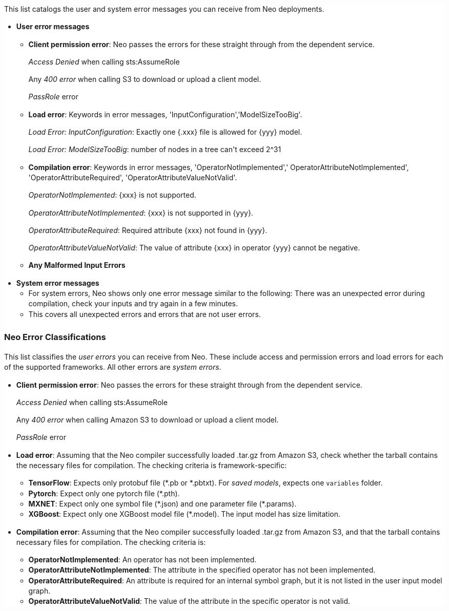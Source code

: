 This list catalogs the user and system error messages you can receive from Neo deployments\.
+ **User error messages**
  + **Client permission error**: Neo passes the errors for these straight through from the dependent service\.

    *Access Denied* when calling sts:AssumeRole

    Any *400 error* when calling S3 to download or upload a client model\.

    *PassRole* error
  + **Load error**: Keywords in error messages, 'InputConfiguration','ModelSizeTooBig'\.

    *Load Error: InputConfiguration*: Exactly one \{\.xxx\} file is allowed for \{yyy\} model\.

    *Load Error: ModelSizeTooBig*: number of nodes in a tree can't exceed 2^31
  + **Compilation error**: Keywords in error messages, 'OperatorNotImplemented',' OperatorAttributeNotImplemented', 'OperatorAttributeRequired', 'OperatorAttributeValueNotValid'\.

    *OperatorNotImplemented*: \{xxx\} is not supported\.

    *OperatorAttributeNotImplemented*: \{xxx\} is not supported in \{yyy\}\.

    *OperatorAttributeRequired*: Required attribute \{xxx\} not found in \{yyy\}\.

    *OperatorAttributeValueNotValid*: The value of attribute \{xxx\} in operator \{yyy\} cannot be negative\.
  + **Any Malformed Input Errors** 
+ **System error messages**
  + For system errors, Neo shows only one error message similar to the following: There was an unexpected error during compilation, check your inputs and try again in a few minutes\.
  + This covers all unexpected errors and errors that are not user errors\.

### Neo Error Classifications<a name="neo-errors"></a>

This list classifies the *user errors* you can receive from Neo\. These include access and permission errors and load errors for each of the supported frameworks\. All other errors are *system errors*\.
+ **Client permission error**: Neo passes the errors for these straight through from the dependent service\.

  *Access Denied* when calling sts:AssumeRole

  Any *400 error* when calling Amazon S3 to download or upload a client model\.

  *PassRole* error
+ **Load error**: Assuming that the Neo compiler successfully loaded \.tar\.gz from Amazon S3, check whether the tarball contains the necessary files for compilation\. The checking criteria is framework\-specific:
  + **TensorFlow**: Expects only protobuf file \(\*\.pb or \*\.pbtxt\)\. For *saved models*, expects one `variables` folder\.
  + **Pytorch**: Expect only one pytorch file \(\*\.pth\)\.
  + **MXNET**: Expect only one symbol file \(\*\.json\) and one parameter file \(\*\.params\)\.
  + **XGBoost**: Expect only one XGBoost model file \(\*\.model\)\. The input model has size limitation\.
+ **Compilation error**: Assuming that the Neo compiler successfully loaded \.tar\.gz from Amazon S3, and that the tarball contains necessary files for compilation\. The checking criteria is:
  + **OperatorNotImplemented**: An operator has not been implemented\.
  + **OperatorAttributeNotImplemented**: The attribute in the specified operator has not been implemented\.
  + **OperatorAttributeRequired**: An attribute is required for an internal symbol graph, but it is not listed in the user input model graph\.
  + **OperatorAttributeValueNotValid**: The value of the attribute in the specific operator is not valid\.
